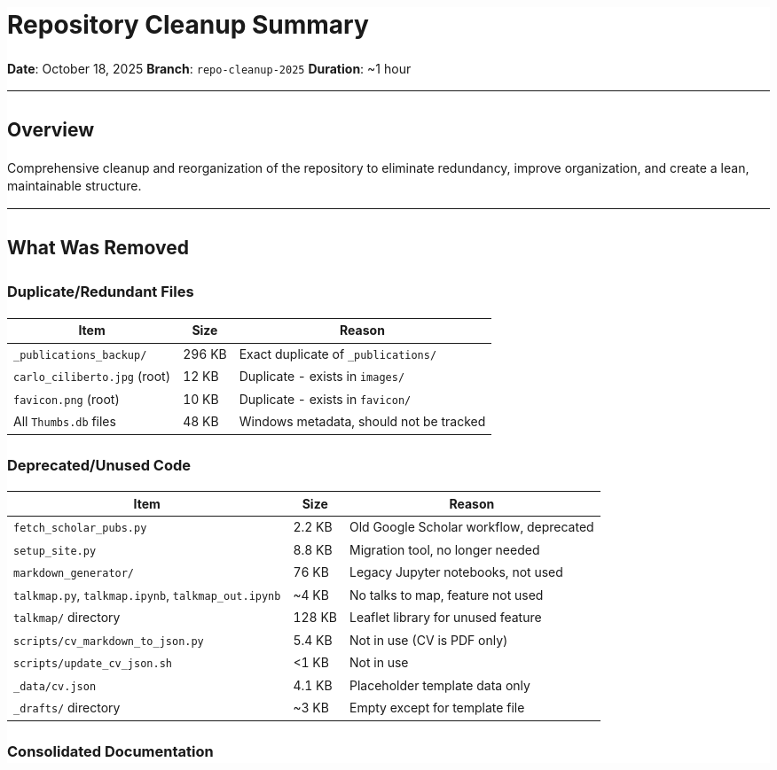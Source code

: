 # Repository Cleanup Summary

**Date**: October 18, 2025
**Branch**: `repo-cleanup-2025`
**Duration**: ~1 hour

---

## Overview

Comprehensive cleanup and reorganization of the repository to eliminate redundancy, improve organization, and create a lean, maintainable structure.

---

## What Was Removed

### Duplicate/Redundant Files

| Item | Size | Reason |
|------|------|--------|
| `_publications_backup/` | 296 KB | Exact duplicate of `_publications/` |
| `carlo_ciliberto.jpg` (root) | 12 KB | Duplicate - exists in `images/` |
| `favicon.png` (root) | 10 KB | Duplicate - exists in `favicon/` |
| All `Thumbs.db` files | 48 KB | Windows metadata, should not be tracked |

### Deprecated/Unused Code

| Item | Size | Reason |
|------|------|--------|
| `fetch_scholar_pubs.py` | 2.2 KB | Old Google Scholar workflow, deprecated |
| `setup_site.py` | 8.8 KB | Migration tool, no longer needed |
| `markdown_generator/` | 76 KB | Legacy Jupyter notebooks, not used |
| `talkmap.py`, `talkmap.ipynb`, `talkmap_out.ipynb` | ~4 KB | No talks to map, feature not used |
| `talkmap/` directory | 128 KB | Leaflet library for unused feature |
| `scripts/cv_markdown_to_json.py` | 5.4 KB | Not in use (CV is PDF only) |
| `scripts/update_cv_json.sh` | <1 KB | Not in use |
| `_data/cv.json` | 4.1 KB | Placeholder template data only |
| `_drafts/` directory | ~3 KB | Empty except for template file |

### Consolidated Documentation
